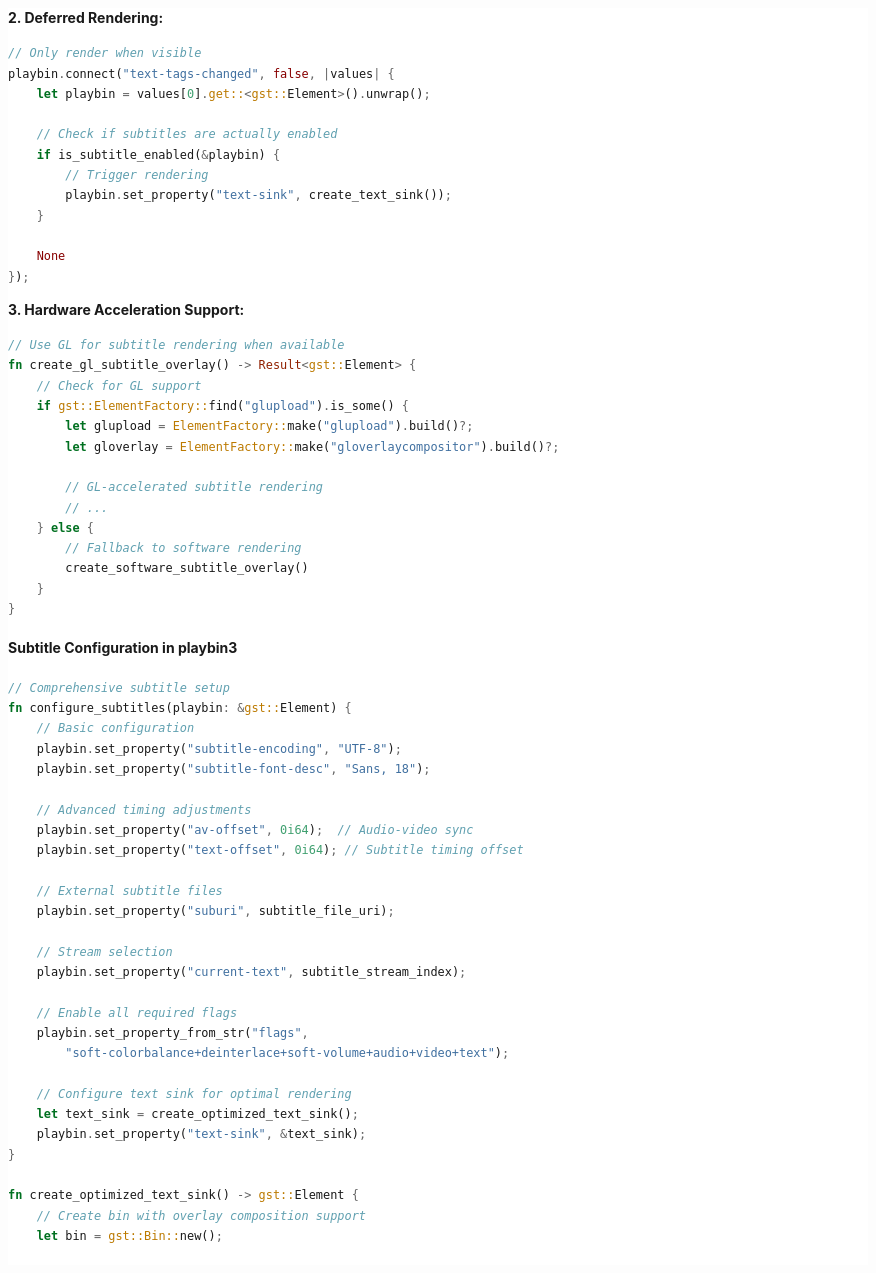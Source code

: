 **2. Deferred Rendering:**
```rust
// Only render when visible
playbin.connect("text-tags-changed", false, |values| {
    let playbin = values[0].get::<gst::Element>().unwrap();
    
    // Check if subtitles are actually enabled
    if is_subtitle_enabled(&playbin) {
        // Trigger rendering
        playbin.set_property("text-sink", create_text_sink());
    }
    
    None
});
```

**3. Hardware Acceleration Support:**
```rust
// Use GL for subtitle rendering when available
fn create_gl_subtitle_overlay() -> Result<gst::Element> {
    // Check for GL support
    if gst::ElementFactory::find("glupload").is_some() {
        let glupload = ElementFactory::make("glupload").build()?;
        let gloverlay = ElementFactory::make("gloverlaycompositor").build()?;
        
        // GL-accelerated subtitle rendering
        // ...
    } else {
        // Fallback to software rendering
        create_software_subtitle_overlay()
    }
}
```

#### Subtitle Configuration in playbin3
```rust
// Comprehensive subtitle setup
fn configure_subtitles(playbin: &gst::Element) {
    // Basic configuration
    playbin.set_property("subtitle-encoding", "UTF-8");
    playbin.set_property("subtitle-font-desc", "Sans, 18");
    
    // Advanced timing adjustments
    playbin.set_property("av-offset", 0i64);  // Audio-video sync
    playbin.set_property("text-offset", 0i64); // Subtitle timing offset
    
    // External subtitle files
    playbin.set_property("suburi", subtitle_file_uri);
    
    // Stream selection
    playbin.set_property("current-text", subtitle_stream_index);
    
    // Enable all required flags
    playbin.set_property_from_str("flags", 
        "soft-colorbalance+deinterlace+soft-volume+audio+video+text");
    
    // Configure text sink for optimal rendering
    let text_sink = create_optimized_text_sink();
    playbin.set_property("text-sink", &text_sink);
}

fn create_optimized_text_sink() -> gst::Element {
    // Create bin with overlay composition support
    let bin = gst::Bin::new();
    
```